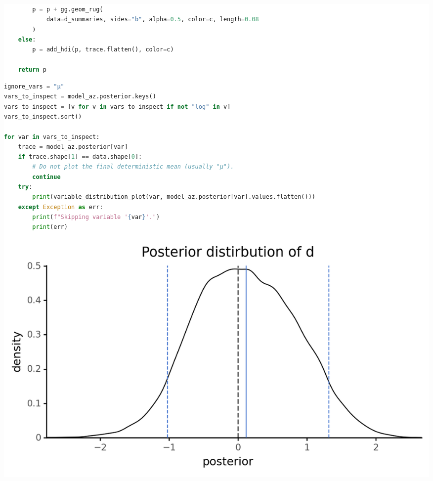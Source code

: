 ```python
        p = p + gg.geom_rug(
            data=d_summaries, sides="b", alpha=0.5, color=c, length=0.08
        )
    else:
        p = add_hdi(p, trace.flatten(), color=c)

    return p
```

```python
ignore_vars = "μ"
vars_to_inspect = model_az.posterior.keys()
vars_to_inspect = [v for v in vars_to_inspect if not "log" in v]
vars_to_inspect.sort()

for var in vars_to_inspect:
    trace = model_az.posterior[var]
    if trace.shape[1] == data.shape[0]:
        # Do not plot the final deterministic mean (usually "μ").
        continue
    try:
        print(variable_distribution_plot(var, model_az.posterior[var].values.flatten()))
    except Exception as err:
        print(f"Skipping variable '{var}'.")
        print(err)
```

![png](sp4-noncentered-copynum_MCMC_files/sp4-noncentered-copynum_MCMC_20_0.png)
